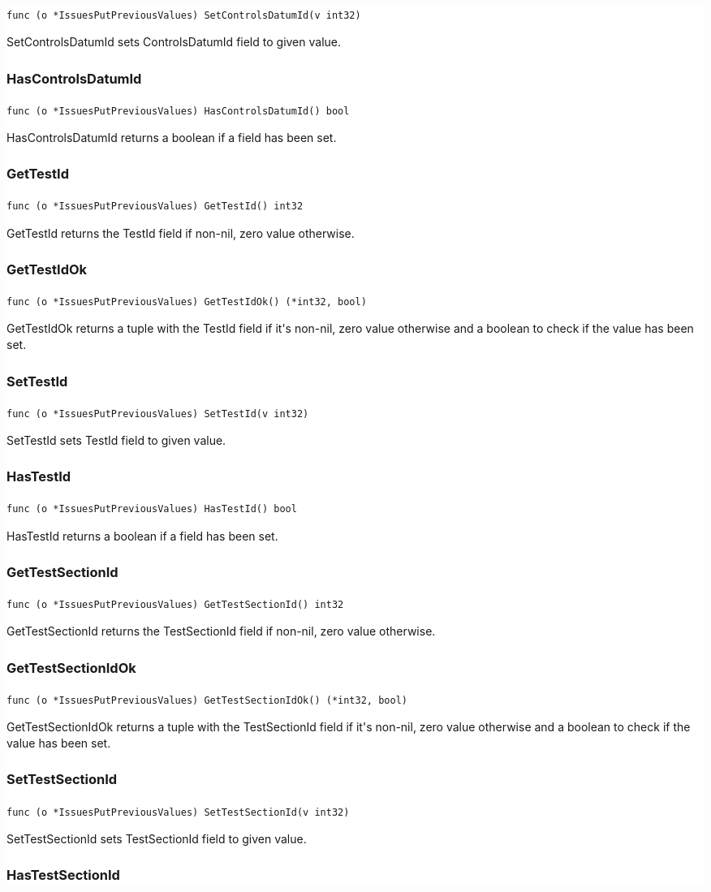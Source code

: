 `func (o *IssuesPutPreviousValues) SetControlsDatumId(v int32)`

SetControlsDatumId sets ControlsDatumId field to given value.

### HasControlsDatumId

`func (o *IssuesPutPreviousValues) HasControlsDatumId() bool`

HasControlsDatumId returns a boolean if a field has been set.

### GetTestId

`func (o *IssuesPutPreviousValues) GetTestId() int32`

GetTestId returns the TestId field if non-nil, zero value otherwise.

### GetTestIdOk

`func (o *IssuesPutPreviousValues) GetTestIdOk() (*int32, bool)`

GetTestIdOk returns a tuple with the TestId field if it's non-nil, zero value otherwise
and a boolean to check if the value has been set.

### SetTestId

`func (o *IssuesPutPreviousValues) SetTestId(v int32)`

SetTestId sets TestId field to given value.

### HasTestId

`func (o *IssuesPutPreviousValues) HasTestId() bool`

HasTestId returns a boolean if a field has been set.

### GetTestSectionId

`func (o *IssuesPutPreviousValues) GetTestSectionId() int32`

GetTestSectionId returns the TestSectionId field if non-nil, zero value otherwise.

### GetTestSectionIdOk

`func (o *IssuesPutPreviousValues) GetTestSectionIdOk() (*int32, bool)`

GetTestSectionIdOk returns a tuple with the TestSectionId field if it's non-nil, zero value otherwise
and a boolean to check if the value has been set.

### SetTestSectionId

`func (o *IssuesPutPreviousValues) SetTestSectionId(v int32)`

SetTestSectionId sets TestSectionId field to given value.

### HasTestSectionId
